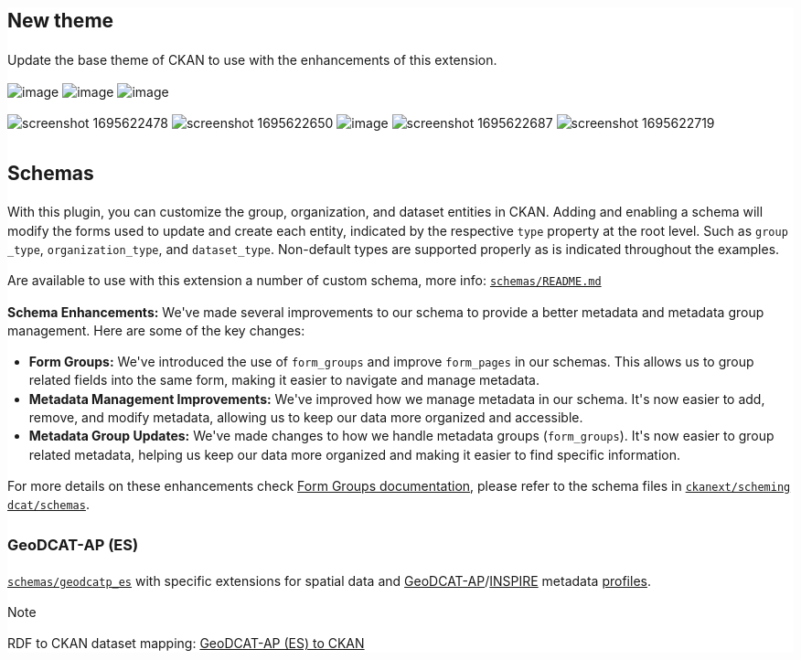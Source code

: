 ## New theme
Update the base theme of CKAN to use with the enhancements of this extension.

![image](https://github.com/mjanez/ckanext-schemingdcat/assets/96422458/97b91bdc-b1ec-402a-9750-cfe30ca3201b)
![image](https://github.com/mjanez/ckanext-schemingdcat/assets/96422458/48b63c9e-1ab2-4504-b991-2ac63a8875c8)
![image](https://github.com/mjanez/ckanext-schemingdcat/assets/96422458/213def6f-5d4c-4786-9d5b-24fed010d307)

![screenshot 1695622478](https://github.com/mjanez/ckanext-schemingdcat/assets/96422458/bb522849-1319-49cd-ab93-5c3fa5784587)
![screenshot 1695622650](https://github.com/mjanez/ckanext-schemingdcat/assets/96422458/7244f9c2-416d-4489-aee8-41cf91ae25a5)
![image](https://github.com/mjanez/ckanext-schemingdcat/assets/96422458/5325df04-0ee7-48c3-a924-c8875fc8e2ad)
![screenshot 1695622687](https://github.com/mjanez/ckanext-schemingdcat/assets/96422458/054ff4e5-56a3-4683-9492-1aa0659ee536)
![screenshot 1695622719](https://github.com/mjanez/ckanext-schemingdcat/assets/96422458/1ecb14c9-9946-4802-8e02-7a51e2911226)

## Schemas
With this plugin, you can customize the group, organization, and dataset entities in CKAN. Adding and enabling a schema will modify the forms used to update and create each entity, indicated by the respective `type` property at the root level. Such as `group_type`, `organization_type`, and `dataset_type`. Non-default types are supported properly as is indicated throughout the examples.

Are available to use with this extension a number of custom schema, more info: [`schemas/README.md`](./ckanext/schemingdcat/schemas/README.md)

**Schema Enhancements:**
We've made several improvements to our schema to provide a better metadata and metadata group management. Here are some of the key changes:

- **Form Groups:** We've introduced the use of `form_groups` and improve `form_pages` in our schemas. This allows us to group related fields into the same form, making it easier to navigate and manage metadata.
- **Metadata Management Improvements:** We've improved how we manage metadata in our schema. It's now easier to add, remove, and modify metadata, allowing us to keep our data more organized and accessible.
- **Metadata Group Updates:** We've made changes to how we handle metadata groups (`form_groups`). It's now easier to group related metadata, helping us keep our data more organized and making it easier to find specific information.

For more details on these enhancements check [Form Groups documentation](#form-groups), please refer to the schema files in [`ckanext/schemingdcat/schemas`](ckanext/schemingdcat/schemas).

### GeoDCAT-AP (ES)
[`schemas/geodcatp_es`](/ckanext/schemingdcat/schemas/geodcatap_es/geodcatap_es_dataset.yaml) with specific extensions for spatial data and [GeoDCAT-AP](https://github.com/SEMICeu/GeoDCAT-AP)/[INSPIRE](https://github.com/INSPIRE-MIF/technical-guidelines) metadata [profiles](https://en.wikipedia.org/wiki/Geospatial_metadata). 

> [!NOTE] 
> RDF to CKAN dataset mapping: [GeoDCAT-AP (ES) to CKAN](ckanext/schemingdcat/schemas/README.md#geodcat-ap-es)


[^1]: An improvement to [`ckanext-fluent`] (https://github.com/ckan/ckanext-fluent) to allow more versatility in multilingual schema creation and metadata validation.